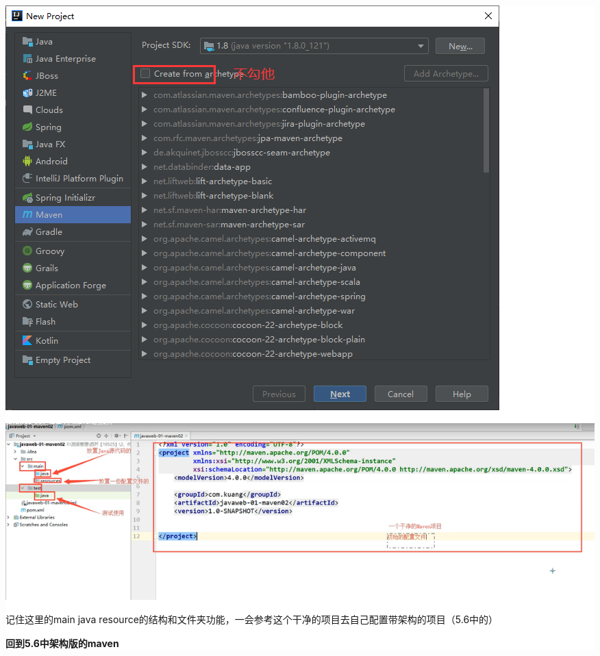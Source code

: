 ![image-20210611121636550](javaweb.assets/image-20210611121636550.png)

![image-20210611122153789](javaweb.assets/image-20210611122153789.png)

记住这里的main java resource的结构和文件夹功能，一会参考这个干净的项目去自己配置带架构的项目（5.6中的）



**回到5.6中架构版的maven**
